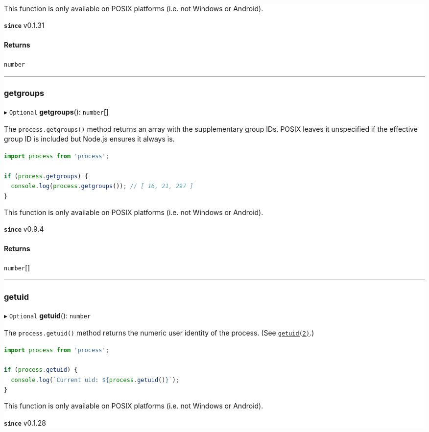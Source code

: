 This function is only available on POSIX platforms (i.e. not Windows or
Android).

**`since`** v0.1.31

#### Returns

`number`

___

### getgroups

▸ `Optional` **getgroups**(): `number`[]

The `process.getgroups()` method returns an array with the supplementary group
IDs. POSIX leaves it unspecified if the effective group ID is included but
Node.js ensures it always is.

```js
import process from 'process';

if (process.getgroups) {
  console.log(process.getgroups()); // [ 16, 21, 297 ]
}
```

This function is only available on POSIX platforms (i.e. not Windows or
Android).

**`since`** v0.9.4

#### Returns

`number`[]

___

### getuid

▸ `Optional` **getuid**(): `number`

The `process.getuid()` method returns the numeric user identity of the process.
(See [`getuid(2)`](http://man7.org/linux/man-pages/man2/getuid.2.html).)

```js
import process from 'process';

if (process.getuid) {
  console.log(`Current uid: ${process.getuid()}`);
}
```

This function is only available on POSIX platforms (i.e. not Windows or
Android).

**`since`** v0.1.28
